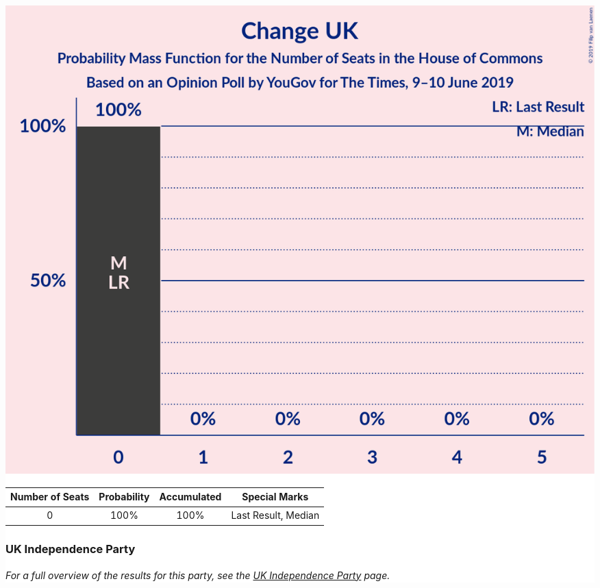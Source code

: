 ![Graph with seats probability mass function not yet produced](2019-06-10-YouGov-seats-pmf-changeuk.png "Seats Probability Mass Function")

| Number of Seats | Probability | Accumulated | Special Marks |
|:---------------:|:-----------:|:-----------:|:-------------:|
| 0 | 100% | 100% | Last Result, Median |

### UK Independence Party

*For a full overview of the results for this party, see the [UK Independence Party](party-ukindependenceparty.html) page.*
